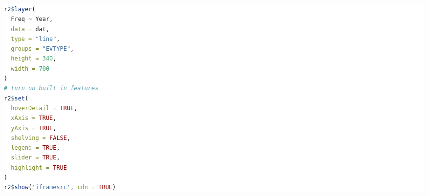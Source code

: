 ```r
r2$layer(
  Freq ~ Year,
  data = dat,
  type = "line",
  groups = "EVTYPE",
  height = 340,
  width = 700
)
# turn on built in features
r2$set(
  hoverDetail = TRUE,
  xAxis = TRUE,
  yAxis = TRUE,
  shelving = FALSE,
  legend = TRUE,
  slider = TRUE,
  highlight = TRUE
)
r2$show('iframesrc', cdn = TRUE)
```

<iframe srcdoc=' &lt;!doctype HTML&gt;
&lt;html&gt;
  &lt;head&gt;
    &lt;link rel=&#039;stylesheet&#039; href=&#039;//cdn.strategiqcommerce.com/ajax/libs/rickshaw/1.2.1/rickshaw.min.css&#039;&gt;
    &lt;link rel=&#039;stylesheet&#039; href=&#039;//ajax.googleapis.com/ajax/libs/jqueryui/1.8/themes/base/jquery-ui.css&#039;&gt;
    
    &lt;script src=&#039;//d3js.org/d3.v2.min.js&#039; type=&#039;text/javascript&#039;&gt;&lt;/script&gt;
    &lt;script src=&#039;//cdn.strategiqcommerce.com/ajax/libs/rickshaw/1.2.1/rickshaw.min.js&#039; type=&#039;text/javascript&#039;&gt;&lt;/script&gt;
    &lt;script src=&#039;//ajax.googleapis.com/ajax/libs/jquery/1.6.2/jquery.min.js&#039; type=&#039;text/javascript&#039;&gt;&lt;/script&gt;
    &lt;script src=&#039;//ajax.googleapis.com/ajax/libs/jqueryui/1.8.15/jquery-ui.min.js&#039; type=&#039;text/javascript&#039;&gt;&lt;/script&gt;
    
    &lt;style&gt;
    .chart_container {
        position: relative;
        display: inline-block;
        font-family: Arial, Helvetica, sans-serif;
    }
    .rChart {
        display: inline-block;
        margin-left: 40px;
    }
   .yAxis {
        position: absolute;
        top: 0;
        bottom: 0;
        width: 40px;
   }
   .legend {
        position: absolute;
        top: 0;
        right: -160px;
        vertical-align: top;
    }
    .slider {
      margin-left: 40px;
      margin-top: 12px;
    }